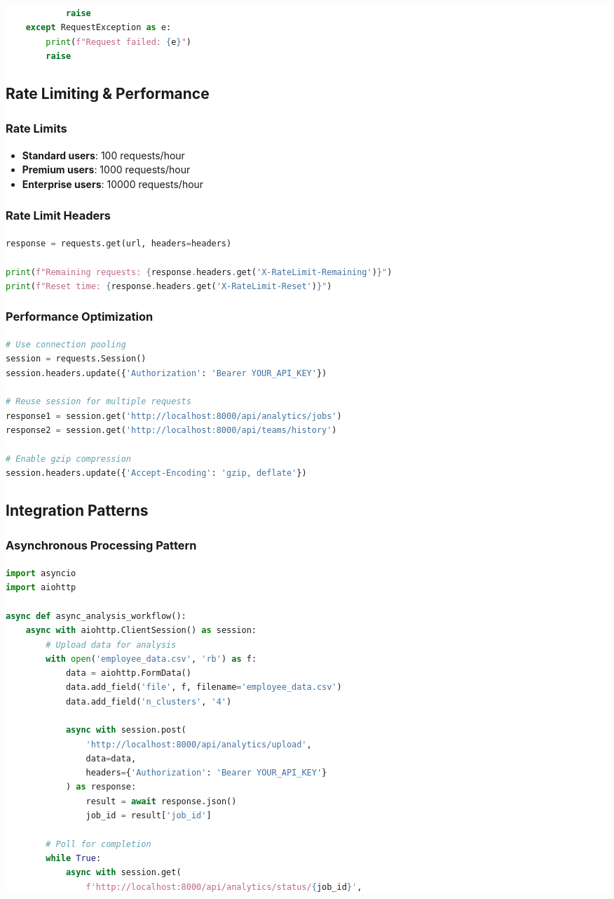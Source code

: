 ```python
            raise
    except RequestException as e:
        print(f"Request failed: {e}")
        raise
```

## Rate Limiting & Performance

### Rate Limits
- **Standard users**: 100 requests/hour
- **Premium users**: 1000 requests/hour  
- **Enterprise users**: 10000 requests/hour

### Rate Limit Headers
```python
response = requests.get(url, headers=headers)

print(f"Remaining requests: {response.headers.get('X-RateLimit-Remaining')}")
print(f"Reset time: {response.headers.get('X-RateLimit-Reset')}")
```

### Performance Optimization
```python
# Use connection pooling
session = requests.Session()
session.headers.update({'Authorization': 'Bearer YOUR_API_KEY'})

# Reuse session for multiple requests
response1 = session.get('http://localhost:8000/api/analytics/jobs')
response2 = session.get('http://localhost:8000/api/teams/history')

# Enable gzip compression
session.headers.update({'Accept-Encoding': 'gzip, deflate'})
```

## Integration Patterns

### Asynchronous Processing Pattern
```python
import asyncio
import aiohttp

async def async_analysis_workflow():
    async with aiohttp.ClientSession() as session:
        # Upload data for analysis
        with open('employee_data.csv', 'rb') as f:
            data = aiohttp.FormData()
            data.add_field('file', f, filename='employee_data.csv')
            data.add_field('n_clusters', '4')
            
            async with session.post(
                'http://localhost:8000/api/analytics/upload',
                data=data,
                headers={'Authorization': 'Bearer YOUR_API_KEY'}
            ) as response:
                result = await response.json()
                job_id = result['job_id']
        
        # Poll for completion
        while True:
            async with session.get(
                f'http://localhost:8000/api/analytics/status/{job_id}',
```